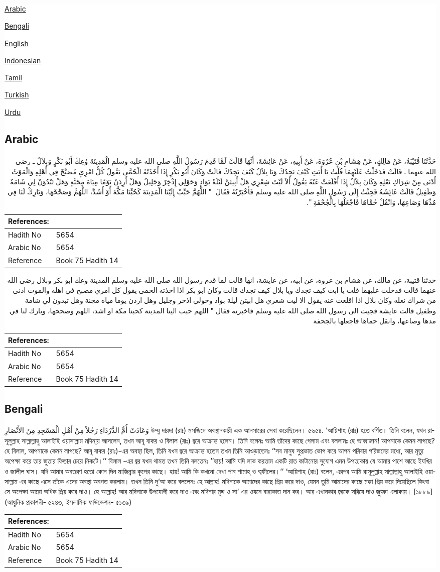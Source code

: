 [Arabic](#arabic)

[Bengali](#bengali)

[English](#english)

[Indonesian](#indonesian)

[Tamil](#tamil)

[Turkish](#turkish)

[Urdu](#urdu)

## Arabic


<div dir="rtl" lang="ar" style={{fontSize:'larger',backgroundColor:'#f8f9fa',padding:20}}>
حَدَّثَنَا قُتَيْبَةُ، عَنْ مَالِكٍ، عَنْ هِشَامِ بْنِ عُرْوَةَ، عَنْ أَبِيهِ، عَنْ عَائِشَةَ، أَنَّهَا قَالَتْ لَمَّا قَدِمَ رَسُولُ اللَّهِ صلى الله عليه وسلم الْمَدِينَةَ وُعِكَ أَبُو بَكْرٍ وَبِلاَلٌ ـ رضى الله عنهما ـ قَالَتْ فَدَخَلْتُ عَلَيْهِمَا قُلْتُ يَا أَبَتِ كَيْفَ تَجِدُكَ وَيَا بِلاَلُ كَيْفَ تَجِدُكَ قَالَتْ وَكَانَ أَبُو بَكْرٍ إِذَا أَخَذَتْهُ الْحُمَّى يَقُولُ كُلُّ امْرِئٍ مُصَبَّحٌ فِي أَهْلِهِ وَالْمَوْتُ أَدْنَى مِنْ شِرَاكِ نَعْلِهِ وَكَانَ بِلاَلٌ إِذَا أَقْلَعَتْ عَنْهُ يَقُولُ أَلاَ لَيْتَ شِعْرِي هَلْ أَبِيتَنَّ لَيْلَةً بَوَادٍ وَحَوْلِي إِذْخِرٌ وَجَلِيلُ وَهَلْ أَرِدَنْ يَوْمًا مِيَاهَ مِجَنَّةٍ وَهَلْ تَبْدُوَنْ لِي شَامَةٌ وَطَفِيلُ قَالَتْ عَائِشَةُ فَجِئْتُ إِلَى رَسُولِ اللَّهِ صلى الله عليه وسلم فَأَخْبَرْتُهُ فَقَالَ ‏ "‏ اللَّهُمَّ حَبِّبْ إِلَيْنَا الْمَدِينَةَ كَحُبِّنَا مَكَّةَ أَوْ أَشَدَّ، اللَّهُمَّ وَصَحِّحْهَا، وَبَارِكْ لَنَا فِي مُدِّهَا وَصَاعِهَا، وَانْقُلْ حُمَّاهَا فَاجْعَلْهَا بِالْجُحْفَةِ ‏"‏‏.‏
</div>
<div style={{backgroundColor:'#f8f9fa',padding:20, marginBottom: 10}}><table> <thead> <tr> <th>References:</th> <th></th> </tr> </thead> <tbody><tr><td>Hadith No</td><td>5654</td></tr><tr><td>Arabic No</td><td>5654</td></tr><tr><td>Reference</td><td>Book 75 Hadith 14</td></tr></tbody></table></div>


<div dir="rtl" lang="ar" style={{fontSize:'larger',backgroundColor:'#f8f9fa',padding:20}}>
حدثنا قتيبة، عن مالك، عن هشام بن عروة، عن ابيه، عن عايشة، انها قالت لما قدم رسول الله صلى الله عليه وسلم المدينة وعك ابو بكر وبلال رضى الله عنهما قالت فدخلت عليهما قلت يا ابت كيف تجدك ويا بلال كيف تجدك قالت وكان ابو بكر اذا اخذته الحمى يقول كل امري مصبح في اهله والموت ادنى من شراك نعله وكان بلال اذا اقلعت عنه يقول الا ليت شعري هل ابيتن ليلة بواد وحولي اذخر وجليل وهل اردن يوما مياه مجنة وهل تبدون لي شامة وطفيل قالت عايشة فجيت الى رسول الله صلى الله عليه وسلم فاخبرته فقال " اللهم حبب الينا المدينة كحبنا مكة او اشد، اللهم وصححها، وبارك لنا في مدها وصاعها، وانقل حماها فاجعلها بالجحفة
</div>
<div style={{backgroundColor:'#f8f9fa',padding:20, marginBottom: 10}}><table> <thead> <tr> <th>References:</th> <th></th> </tr> </thead> <tbody><tr><td>Hadith No</td><td>5654</td></tr><tr><td>Arabic No</td><td>5654</td></tr><tr><td>Reference</td><td>Book 75 Hadith 14</td></tr></tbody></table></div>

## Bengali


<div dir="ltr" lang="bn" style={{fontSize:'larger',backgroundColor:'#f8f9fa',padding:20}}>
وَعَادَتْ أُمُّ الدَّرْدَاءِ رَجُلاً مِنْ أَهْلِ الْمَسْجِدِ مِنَ الأَنْصَارِ উম্মু দারদা (রাঃ) মসজিদে অবস্থানকারী এক আনসারের সেবা করেছিলেন। ৫৬৫৪. ‘আয়িশাহ (রাঃ) হতে বর্ণিত। তিনি বলেন, যখন রাসূলুল্লাহ সাল্লাল্লাহু আলাইহি ওয়াসাল্লাম মদিনা্য় আসলেন, তখন আবূ বাকর ও বিলাল (রাঃ) জ্বরে আক্রান্ত হলেন। তিনি বলেনঃ আমি তাঁদের কাছে গেলাম এবং বললামঃ হে আব্বাজান! আপনাকে কেমন লাগছে? হে বিলাল, আপনাকে কেমন লাগছে? আবূ বাকর (রাঃ)-এর অবস্থা ছিল, তিনি যখন জ্বরে আক্রান্ত হতেন তখন তিনি আওড়াতেনঃ ‘‘সব মানুষ সুপ্রভাত ভোগ করে আপন পরিবার পরিজনের মধ্যে, আর মৃত্যু অপেক্ষা করে তার জুতার ফিতার চেয়ে নিকটে।’’ বিলাল -এর জ্বর যখন থামত তখন তিনি বলতেনঃ ‘‘হায়! আমি যদি লাভ করতাম একটি রাত কাটানোর সুযোগ এমন উপত্যকায় যে আমার পাশে আছে ইযখির ও জালীল ঘাস। যদি আমার অবতরণ হতো কোন দিন মাজিন্নার কূপের কাছে। হায়! আমি কি কখনো দেখা পাব শামাহ্ ও ত্বফীলের।’’ ‘আয়িশাহ (রাঃ) বলেন, এরপর আমি রাসূলুল্লাহ সাল্লাল্লাহু আলাইহি ওয়াসাল্লাম এর কাছে এসে তাঁকে এদের অবস্থা অবগত করলাম। তখন তিনি দু‘আ করে বললেনঃ হে আল্লাহ! মদিনাকে আমাদের কাছে প্রিয় করে দাও, যেমন তুমি আমাদের কাছে মক্কা প্রিয় করে দিয়েছিলে কিংবা সে অপেক্ষা আরো অধিক প্রিয় করে দাও। হে আল্লাহ! আর মদিনাকে উপযোগী করে দাও এবং মদিনার মুদ্দ ও সা‘ এর ওযনে বারাকাত দান কর। আর এখানকার জ্বরকে সরিয়ে দাও জুহ্ফা এলাকায়। [১৮৮৯] (আধুনিক প্রকাশনী- ৫২৪৩, ইসলামিক ফাউন্ডেশন- ৫১৩৯)
</div>
<div style={{backgroundColor:'#f8f9fa',padding:20, marginBottom: 10}}><table> <thead> <tr> <th>References:</th> <th></th> </tr> </thead> <tbody><tr><td>Hadith No</td><td>5654</td></tr><tr><td>Arabic No</td><td>5654</td></tr><tr><td>Reference</td><td>Book 75 Hadith 14</td></tr></tbody></table></div>
